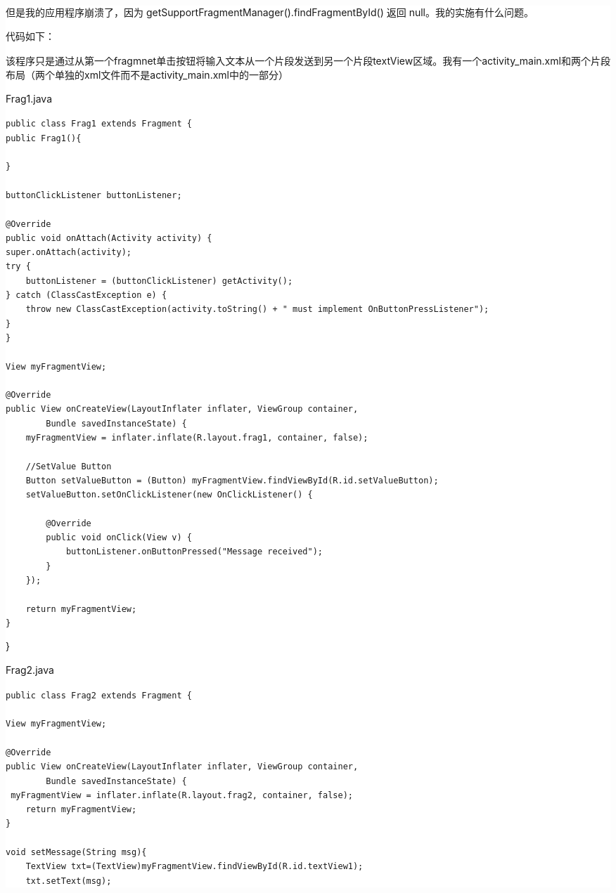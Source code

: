 但是我的应用程序崩溃了，因为 getSupportFragmentManager().findFragmentById() 返回 null。我的实施有什么问题。

代码如下：

该程序只是通过从第一个fragmnet单击按钮将输入文本从一个片段发送到另一个片段textView区域。我有一个activity_main.xml和两个片段布局（两个单独的xml文件而不是activity_main.xml中的一部分）

Frag1.java

```
public class Frag1 extends Fragment {
public Frag1(){

}

buttonClickListener buttonListener;

@Override
public void onAttach(Activity activity) {
super.onAttach(activity);
try {
    buttonListener = (buttonClickListener) getActivity();
} catch (ClassCastException e) {
    throw new ClassCastException(activity.toString() + " must implement OnButtonPressListener");
}
}

View myFragmentView;

@Override
public View onCreateView(LayoutInflater inflater, ViewGroup container,
        Bundle savedInstanceState) {
    myFragmentView = inflater.inflate(R.layout.frag1, container, false);

    //SetValue Button
    Button setValueButton = (Button) myFragmentView.findViewById(R.id.setValueButton);
    setValueButton.setOnClickListener(new OnClickListener() {

        @Override
        public void onClick(View v) {
            buttonListener.onButtonPressed("Message received");
        }
    });

    return myFragmentView;
} 
```

}

Frag2.java

```
public class Frag2 extends Fragment {

View myFragmentView;

@Override
public View onCreateView(LayoutInflater inflater, ViewGroup container,
        Bundle savedInstanceState) {
 myFragmentView = inflater.inflate(R.layout.frag2, container, false);
    return myFragmentView;
}

void setMessage(String msg){
    TextView txt=(TextView)myFragmentView.findViewById(R.id.textView1);
    txt.setText(msg);
```